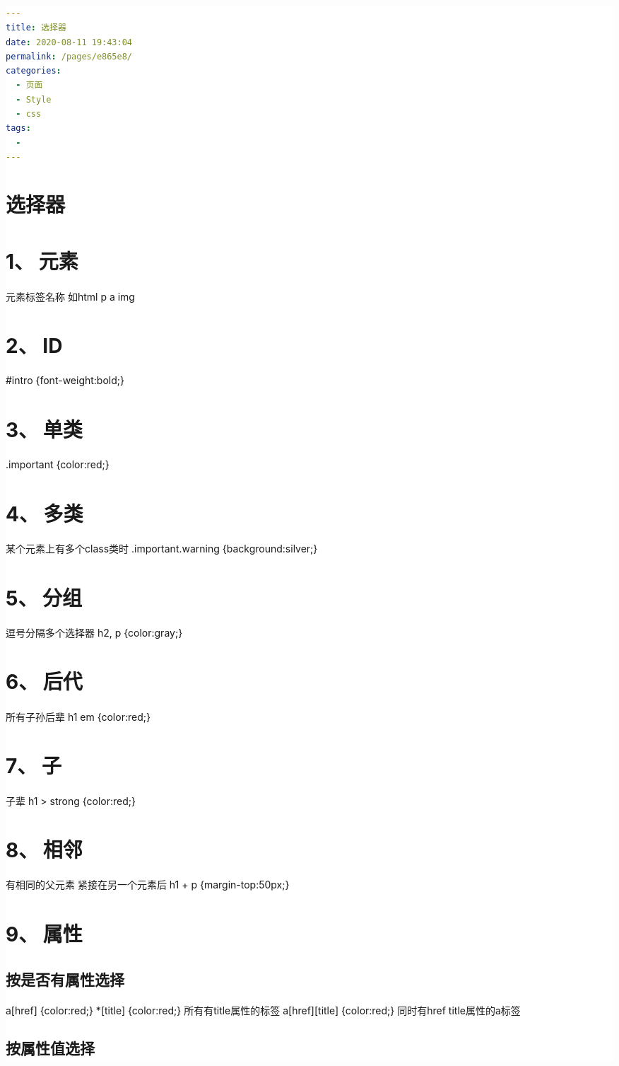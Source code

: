```yaml
---
title: 选择器
date: 2020-08-11 19:43:04
permalink: /pages/e865e8/
categories: 
  - 页面
  - Style
  - css
tags: 
  - 
---
```


# 选择器
# 1、	元素
元素标签名称
如html p a img
# 2、	ID
#intro {font-weight:bold;}
# 3、	单类
.important {color:red;}
# 4、	多类
某个元素上有多个class类时
.important.warning {background:silver;}
# 5、	分组
逗号分隔多个选择器
h2, p {color:gray;}
# 6、	后代
所有子孙后辈
h1 em {color:red;}
# 7、	子
子辈
h1 > strong {color:red;}
# 8、	相邻
有相同的父元素
紧接在另一个元素后
h1 + p {margin-top:50px;}
# 9、	属性
## 按是否有属性选择
a[href] {color:red;}
*[title] {color:red;}
所有有title属性的标签
a[href][title] {color:red;}
同时有href title属性的a标签
## 按属性值选择